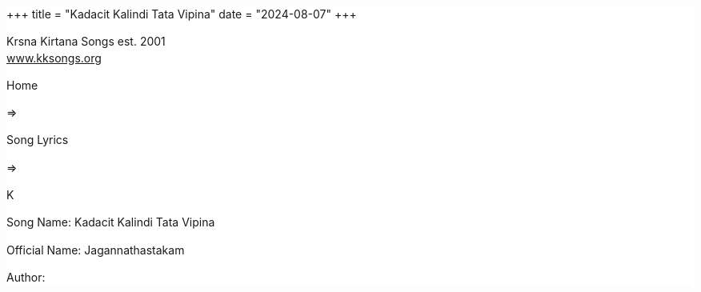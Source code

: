 +++ 
title = "Kadacit Kalindi Tata Vipina"
date = "2024-08-07"
+++

Krsna Kirtana Songs est.
2001                                                                                                                                    
            
www.kksongs.org
















































Home
 
⇒
 
Song
Lyrics


⇒
 
K


Song
Name: Kadacit Kalindi Tata Vipina


Official
Name: Jagannathastakam


Author:
